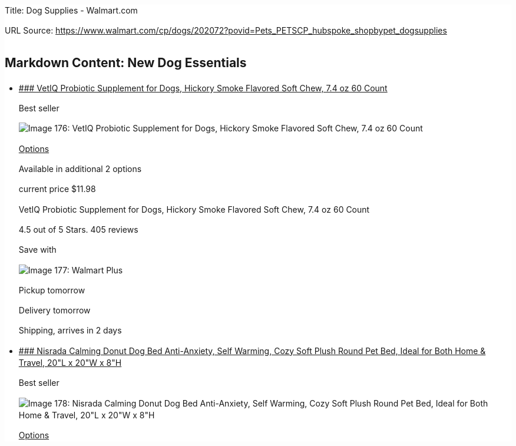 Title: Dog Supplies - Walmart.com

URL Source: https://www.walmart.com/cp/dogs/202072?povid=Pets_PETSCP_hubspoke_shopbypet_dogsupplies

Markdown Content:
New Dog Essentials
------------------

*   [### VetIQ Probiotic Supplement for Dogs, Hickory Smoke Flavored Soft Chew, 7.4 oz 60 Count](https://www.walmart.com/ip/VetIQ-Probiotic-Supplement-for-Dogs-Hickory-Smoke-Flavored-Soft-Chew-7-4-oz-60-Count/2240876123?athcpid=2240876123&athpgid=AthenaContentPage_202072&athcgid=null&athznid=ItemCarousel_94881466-0482-4024-b314-923fb2f0cdc3_items&athieid=v0&athstid=CS020&athguid=rrwibpPSfe6VqNQCvZdpvq_i_3N7hmEK_Nl_&athancid=null&athena=true&athbdg=L1600)
    
    Best seller
    
    ![Image 176: VetIQ Probiotic Supplement for Dogs, Hickory Smoke Flavored Soft Chew, 7.4 oz 60 Count](https://i5.walmartimages.com/seo/VetIQ-Probiotic-Supplement-for-Dogs-Hickory-Smoke-Flavored-Soft-Chew-7-4-oz-60-Count_e6aea9a0-0097-4d6e-9db4-d716b3cbeecb.fb5b55ebf6be0f53c796dfbecbba2fc1.jpeg?odnHeight=576&odnWidth=576&odnBg=FFFFFF)
    
    [Options](https://www.walmart.com/ip/VetIQ-Probiotic-Supplement-for-Dogs-Hickory-Smoke-Flavored-Soft-Chew-7-4-oz-60-Count/2240876123?athcpid=2240876123&athpgid=AthenaContentPage_202072&athcgid=null&athznid=ItemCarousel_94881466-0482-4024-b314-923fb2f0cdc3_items&athieid=v0&athstid=CS020&athguid=rrwibpPSfe6VqNQCvZdpvq_i_3N7hmEK_Nl_&athancid=null&athena=true&athbdg=L1600)
    
    Available in additional 2 options
    
    current price $11.98
    
    VetIQ Probiotic Supplement for Dogs, Hickory Smoke Flavored Soft Chew, 7.4 oz 60 Count
    
    4.5 out of 5 Stars. 405 reviews
    
    Save with
    
    ![Image 177: Walmart Plus](https://i5.walmartimages.com/dfw/63fd9f59-ac39/29c6759d-7f14-49fa-bd3a-b870eb4fb8fb/v1/wplus-icon-blue.svg)
    
    Pickup tomorrow
    
    Delivery tomorrow
    
    Shipping, arrives in 2 days
    
*   [### Nisrada Calming Donut Dog Bed Anti-Anxiety, Self Warming, Cozy Soft Plush Round Pet Bed, Ideal for Both Home & Travel, 20"L x 20"W x 8"H](https://www.walmart.com/ip/Nisrada-Calming-Donut-Dog-Bed-Anti-Anxiety-Self-Warming-Cozy-Soft-Plush-Machine-Washable-Round-Pet-Bed-Ideal-for-Home-Travel-20-x20-x8/1601423363?athcpid=1601423363&athpgid=AthenaContentPage_202072&athcgid=null&athznid=ItemCarousel_94881466-0482-4024-b314-923fb2f0cdc3_items&athieid=v0&athstid=CS020&athguid=rrwibpPSfe6VqNQCvZdpvq_i_3N7hmEK_Nl_&athancid=null&athena=true&athbdg=L1600)
    
    Best seller
    
    ![Image 178: Nisrada Calming Donut Dog Bed Anti-Anxiety, Self Warming, Cozy Soft Plush Round Pet Bed, Ideal for Both Home & Travel, 20"L x 20"W x 8"H](https://i5.walmartimages.com/seo/Nisrada-Calming-Donut-Dog-Bed-Anti-Anxiety-Self-Warming-Cozy-Soft-Plush-Machine-Washable-Round-Pet-Bed-Ideal-for-Home-Travel-20-x20-x8_d4d40303-7300-4eb4-a93e-de5a92503a74.4159fb74cbbba404e4a61481818bf127.png?odnHeight=576&odnWidth=576&odnBg=FFFFFF)
    
    [Options](https://www.walmart.com/ip/Nisrada-Calming-Donut-Dog-Bed-Anti-Anxiety-Self-Warming-Cozy-Soft-Plush-Machine-Washable-Round-Pet-Bed-Ideal-for-Home-Travel-20-x20-x8/1601423363?athcpid=1601423363&athpgid=AthenaContentPage_202072&athcgid=null&athznid=ItemCarousel_94881466-0482-4024-b314-923fb2f0cdc3_items&athieid=v0&athstid=CS020&athguid=rrwibpPSfe6VqNQCvZdpvq_i_3N7hmEK_Nl_&athancid=null&athena=true&athbdg=L1600)
    